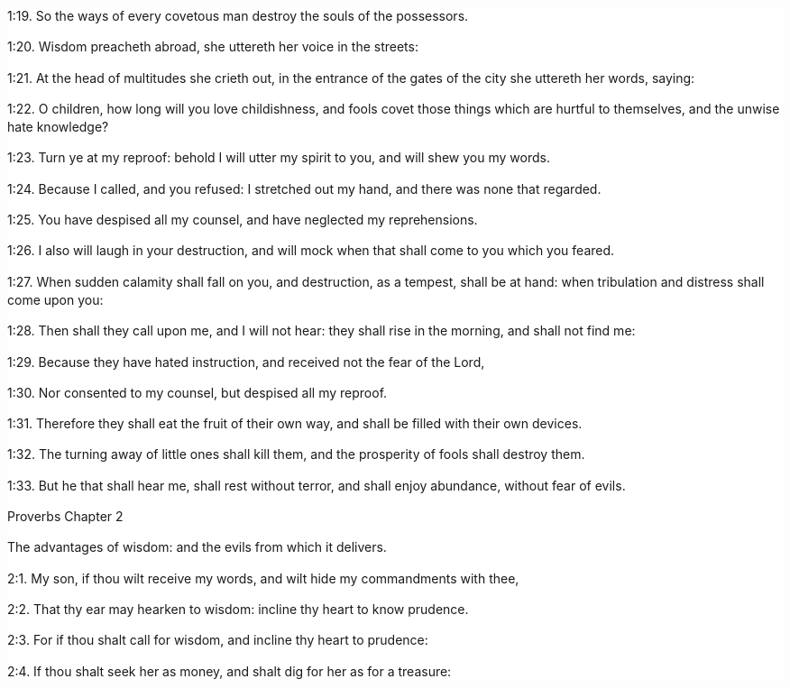 1:19. So the ways of every covetous man destroy the souls of the
possessors.

1:20. Wisdom preacheth abroad, she uttereth her voice in the streets:

1:21. At the head of multitudes she crieth out, in the entrance of the
gates of the city she uttereth her words, saying:

1:22. O children, how long will you love childishness, and fools covet
those things which are hurtful to themselves, and the unwise hate
knowledge?

1:23. Turn ye at my reproof: behold I will utter my spirit to you, and
will shew you my words.

1:24. Because I called, and you refused: I stretched out my hand, and
there was none that regarded.

1:25. You have despised all my counsel, and have neglected my
reprehensions.

1:26. I also will laugh in your destruction, and will mock when that
shall come to you which you feared.

1:27. When sudden calamity shall fall on you, and destruction, as a
tempest, shall be at hand: when tribulation and distress shall come
upon you:

1:28. Then shall they call upon me, and I will not hear: they shall
rise in the morning, and shall not find me:

1:29. Because they have hated instruction, and received not the fear of
the Lord,

1:30. Nor consented to my counsel, but despised all my reproof.

1:31. Therefore they shall eat the fruit of their own way, and shall be
filled with their own devices.

1:32. The turning away of little ones shall kill them, and the
prosperity of fools shall destroy them.

1:33. But he that shall hear me, shall rest without terror, and shall
enjoy abundance, without fear of evils.


Proverbs Chapter 2

The advantages of wisdom: and the evils from which it delivers.

2:1. My son, if thou wilt receive my words, and wilt hide my
commandments with thee,

2:2. That thy ear may hearken to wisdom: incline thy heart to know
prudence.

2:3. For if thou shalt call for wisdom, and incline thy heart to
prudence:

2:4. If thou shalt seek her as money, and shalt dig for her as for a
treasure:
